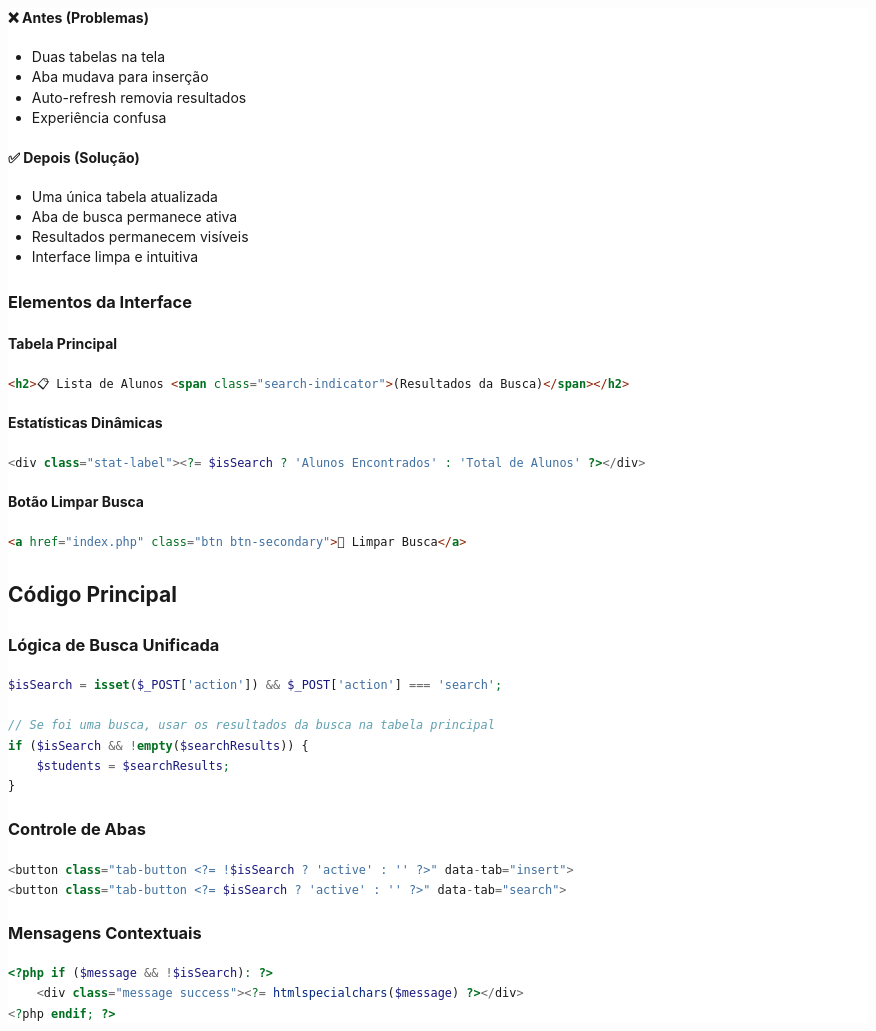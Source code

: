 #### ❌ **Antes (Problemas)**
- Duas tabelas na tela
- Aba mudava para inserção
- Auto-refresh removia resultados
- Experiência confusa

#### ✅ **Depois (Solução)**
- Uma única tabela atualizada
- Aba de busca permanece ativa
- Resultados permanecem visíveis
- Interface limpa e intuitiva

### **Elementos da Interface**

#### **Tabela Principal**
```html
<h2>📋 Lista de Alunos <span class="search-indicator">(Resultados da Busca)</span></h2>
```

#### **Estatísticas Dinâmicas**
```php
<div class="stat-label"><?= $isSearch ? 'Alunos Encontrados' : 'Total de Alunos' ?></div>
```

#### **Botão Limpar Busca**
```html
<a href="index.php" class="btn btn-secondary">🔄 Limpar Busca</a>
```

## Código Principal

### **Lógica de Busca Unificada**
```php
$isSearch = isset($_POST['action']) && $_POST['action'] === 'search';

// Se foi uma busca, usar os resultados da busca na tabela principal
if ($isSearch && !empty($searchResults)) {
    $students = $searchResults;
}
```

### **Controle de Abas**
```php
<button class="tab-button <?= !$isSearch ? 'active' : '' ?>" data-tab="insert">
<button class="tab-button <?= $isSearch ? 'active' : '' ?>" data-tab="search">
```

### **Mensagens Contextuais**
```php
<?php if ($message && !$isSearch): ?>
    <div class="message success"><?= htmlspecialchars($message) ?></div>
<?php endif; ?>
```
